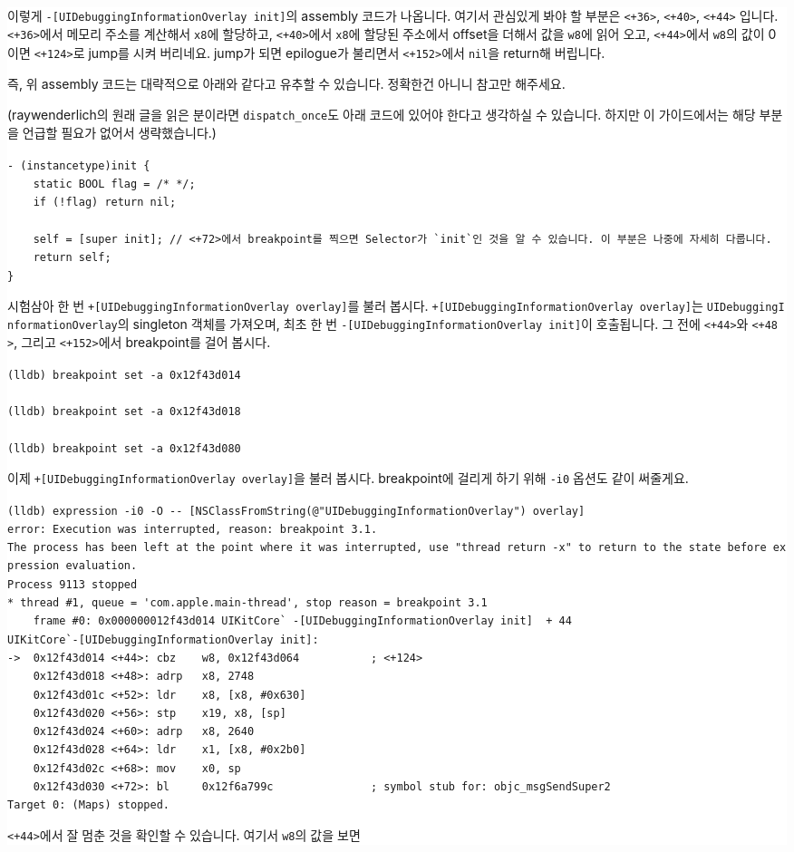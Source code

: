 이렇게 `-[UIDebuggingInformationOverlay init]`의 assembly 코드가 나옵니다. 여기서 관심있게 봐야 할 부분은 `<+36>`, `<+40>`, `<+44>` 입니다. `<+36>`에서 메모리 주소를 계산해서 `x8`에 할당하고, `<+40>`에서 `x8`에 할당된 주소에서 offset을 더해서 값을 `w8`에 읽어 오고, `<+44>`에서 `w8`의 값이 0이면 `<+124>`로 jump를 시켜 버리네요. jump가 되면 epilogue가 불리면서 `<+152>`에서 `nil`을 return해 버립니다.

즉, 위 assembly 코드는 대략적으로 아래와 같다고 유추할 수 있습니다. 정확한건 아니니 참고만 해주세요.

(raywenderlich의 원래 글을 읽은 분이라면 `dispatch_once`도 아래 코드에 있어야 한다고 생각하실 수 있습니다. 하지만 이 가이드에서는 해당 부분을 언급할 필요가 없어서 생략했습니다.)

```objc
- (instancetype)init {
    static BOOL flag = /* */;
    if (!flag) return nil;
    
    self = [super init]; // <+72>에서 breakpoint를 찍으면 Selector가 `init`인 것을 알 수 있습니다. 이 부분은 나중에 자세히 다룹니다.
    return self;
}
```

시험삼아 한 번 `+[UIDebuggingInformationOverlay overlay]`를 불러 봅시다. `+[UIDebuggingInformationOverlay overlay]`는 `UIDebuggingInformationOverlay`의 singleton 객체를 가져오며, 최초 한 번 `-[UIDebuggingInformationOverlay init]`이 호출됩니다. 그 전에 `<+44>`와 `<+48>`, 그리고 `<+152>`에서 breakpoint를 걸어 봅시다.

```
(lldb) breakpoint set -a 0x12f43d014

(lldb) breakpoint set -a 0x12f43d018

(lldb) breakpoint set -a 0x12f43d080
```

이제 `+[UIDebuggingInformationOverlay overlay]`을 불러 봅시다. breakpoint에 걸리게 하기 위해 `-i0` 옵션도 같이 써줄게요.

```
(lldb) expression -i0 -O -- [NSClassFromString(@"UIDebuggingInformationOverlay") overlay]
error: Execution was interrupted, reason: breakpoint 3.1.
The process has been left at the point where it was interrupted, use "thread return -x" to return to the state before expression evaluation.
Process 9113 stopped
* thread #1, queue = 'com.apple.main-thread', stop reason = breakpoint 3.1
    frame #0: 0x000000012f43d014 UIKitCore` -[UIDebuggingInformationOverlay init]  + 44
UIKitCore`-[UIDebuggingInformationOverlay init]:
->  0x12f43d014 <+44>: cbz    w8, 0x12f43d064           ; <+124>
    0x12f43d018 <+48>: adrp   x8, 2748
    0x12f43d01c <+52>: ldr    x8, [x8, #0x630]
    0x12f43d020 <+56>: stp    x19, x8, [sp]
    0x12f43d024 <+60>: adrp   x8, 2640
    0x12f43d028 <+64>: ldr    x1, [x8, #0x2b0]
    0x12f43d02c <+68>: mov    x0, sp
    0x12f43d030 <+72>: bl     0x12f6a799c               ; symbol stub for: objc_msgSendSuper2
Target 0: (Maps) stopped.
```

`<+44>`에서 잘 멈춘 것을 확인할 수 있습니다. 여기서 `w8`의 값을 보면
